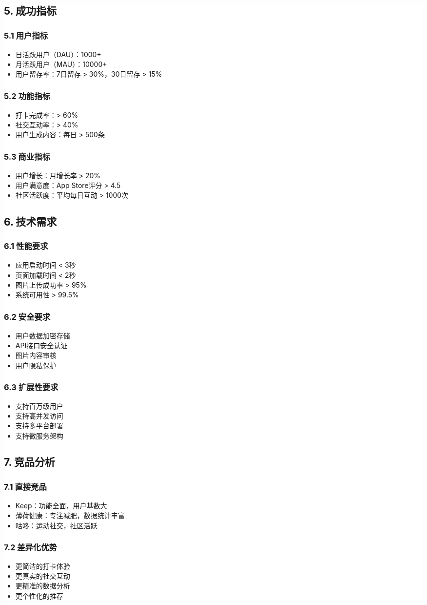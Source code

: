 ## 5. 成功指标

### 5.1 用户指标
- 日活跃用户（DAU）：1000+
- 月活跃用户（MAU）：10000+
- 用户留存率：7日留存 > 30%，30日留存 > 15%

### 5.2 功能指标
- 打卡完成率：> 60%
- 社交互动率：> 40%
- 用户生成内容：每日 > 500条

### 5.3 商业指标
- 用户增长：月增长率 > 20%
- 用户满意度：App Store评分 > 4.5
- 社区活跃度：平均每日互动 > 1000次

## 6. 技术需求

### 6.1 性能要求
- 应用启动时间 < 3秒
- 页面加载时间 < 2秒
- 图片上传成功率 > 95%
- 系统可用性 > 99.5%

### 6.2 安全要求
- 用户数据加密存储
- API接口安全认证
- 图片内容审核
- 用户隐私保护

### 6.3 扩展性要求
- 支持百万级用户
- 支持高并发访问
- 支持多平台部署
- 支持微服务架构

## 7. 竞品分析

### 7.1 直接竞品
- Keep：功能全面，用户基数大
- 薄荷健康：专注减肥，数据统计丰富
- 咕咚：运动社交，社区活跃

### 7.2 差异化优势
- 更简洁的打卡体验
- 更真实的社交互动
- 更精准的数据分析
- 更个性化的推荐
